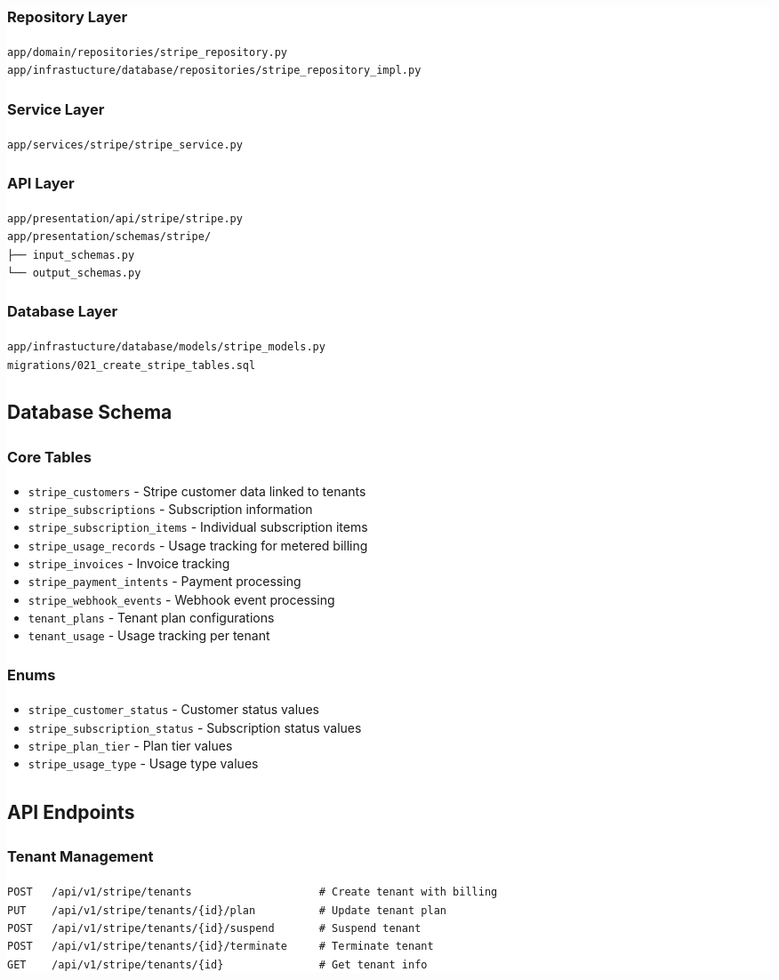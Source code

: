 ### Repository Layer
```
app/domain/repositories/stripe_repository.py
app/infrastucture/database/repositories/stripe_repository_impl.py
```

### Service Layer
```
app/services/stripe/stripe_service.py
```

### API Layer
```
app/presentation/api/stripe/stripe.py
app/presentation/schemas/stripe/
├── input_schemas.py
└── output_schemas.py
```

### Database Layer
```
app/infrastucture/database/models/stripe_models.py
migrations/021_create_stripe_tables.sql
```

## Database Schema

### Core Tables
- `stripe_customers` - Stripe customer data linked to tenants
- `stripe_subscriptions` - Subscription information
- `stripe_subscription_items` - Individual subscription items
- `stripe_usage_records` - Usage tracking for metered billing
- `stripe_invoices` - Invoice tracking
- `stripe_payment_intents` - Payment processing
- `stripe_webhook_events` - Webhook event processing
- `tenant_plans` - Tenant plan configurations
- `tenant_usage` - Usage tracking per tenant

### Enums
- `stripe_customer_status` - Customer status values
- `stripe_subscription_status` - Subscription status values
- `stripe_plan_tier` - Plan tier values
- `stripe_usage_type` - Usage type values

## API Endpoints

### Tenant Management
```
POST   /api/v1/stripe/tenants                    # Create tenant with billing
PUT    /api/v1/stripe/tenants/{id}/plan          # Update tenant plan
POST   /api/v1/stripe/tenants/{id}/suspend       # Suspend tenant
POST   /api/v1/stripe/tenants/{id}/terminate     # Terminate tenant
GET    /api/v1/stripe/tenants/{id}               # Get tenant info
```
